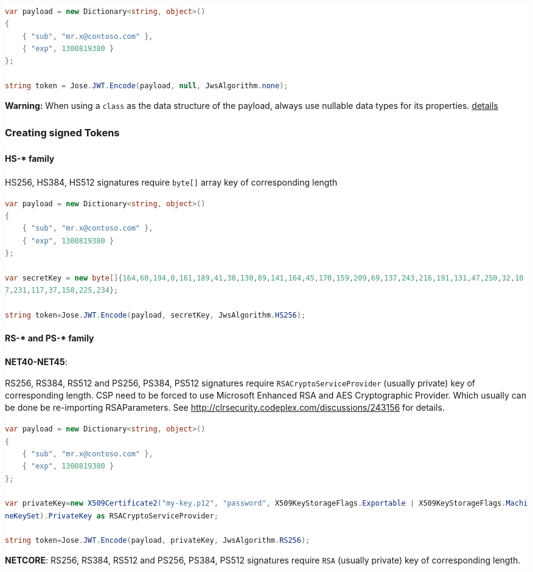 ```C#
var payload = new Dictionary<string, object>()
{
    { "sub", "mr.x@contoso.com" },
    { "exp", 1300819380 }
};

string token = Jose.JWT.Encode(payload, null, JwsAlgorithm.none);
```

**Warning:** When using a `class` as the data structure of the payload, always use nullable data types for its properties. [details](#potential-security-risk)

### Creating signed Tokens
#### HS-\* family
HS256, HS384, HS512 signatures require `byte[]` array key of corresponding length

```C#
var payload = new Dictionary<string, object>()
{
    { "sub", "mr.x@contoso.com" },
    { "exp", 1300819380 }
};

var secretKey = new byte[]{164,60,194,0,161,189,41,38,130,89,141,164,45,170,159,209,69,137,243,216,191,131,47,250,32,107,231,117,37,158,225,234};

string token=Jose.JWT.Encode(payload, secretKey, JwsAlgorithm.HS256);
```
#### RS-\* and PS-\* family
**NET40-NET45**:

RS256, RS384, RS512 and PS256, PS384, PS512 signatures require `RSACryptoServiceProvider` (usually private) key of corresponding length. CSP need to be forced to use Microsoft Enhanced RSA and AES Cryptographic Provider.
Which usually can be done be re-importing RSAParameters. See http://clrsecurity.codeplex.com/discussions/243156 for details.

```C#
var payload = new Dictionary<string, object>()
{
    { "sub", "mr.x@contoso.com" },
    { "exp", 1300819380 }
};

var privateKey=new X509Certificate2("my-key.p12", "password", X509KeyStorageFlags.Exportable | X509KeyStorageFlags.MachineKeySet).PrivateKey as RSACryptoServiceProvider;

string token=Jose.JWT.Encode(payload, privateKey, JwsAlgorithm.RS256);
```

**NETCORE**:
RS256, RS384, RS512 and PS256, PS384, PS512 signatures require `RSA` (usually private) key of corresponding length.
